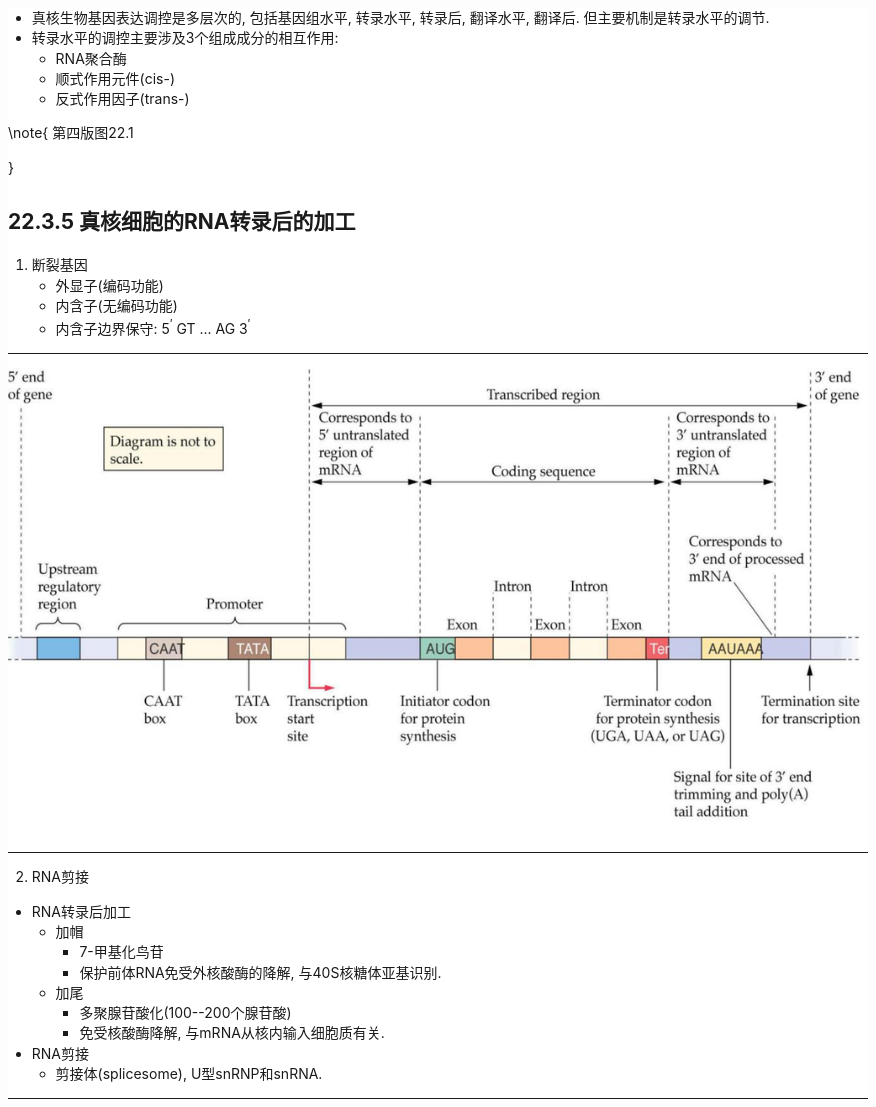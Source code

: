 * 真核生物基因表达调控是多层次的, 包括基因组水平, 转录水平, 转录后, 翻译水平, 翻译后. 但主要机制是转录水平的调节.
* 转录水平的调控主要涉及3个组成成分的相互作用:
    * RNA聚合酶
    * 顺式作用元件(cis-)
    * 反式作用因子(trans-)

\note{
第四版图22.1

}

## 22.3.5 真核细胞的RNA转录后的加工

1. 断裂基因
    * 外显子(编码功能)
    * 内含子(无编码功能)
    * 内含子边界保守: $5^{\prime}$ GT ... AG $3^{\prime}$

---

![真核生物基因结构](ch-22.images/image20.jpg)

---

2. RNA剪接

* RNA转录后加工
    * 加帽
        * 7-甲基化鸟苷
        * 保护前体RNA免受外核酸酶的降解, 与40S核糖体亚基识别.
    * 加尾
        * 多聚腺苷酸化(100--200个腺苷酸)
        * 免受核酸酶降解, 与mRNA从核内输入细胞质有关.
* RNA剪接
    * 剪接体(splicesome), U型snRNP和snRNA.

---
